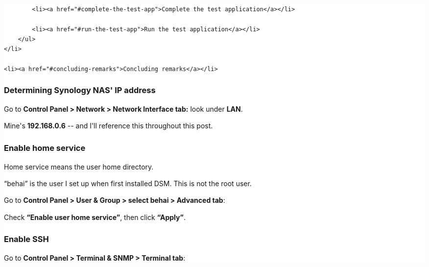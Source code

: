 			<li><a href="#complete-the-test-app">Complete the test application</a></li>

			<li><a href="#run-the-test-app">Run the test application</a></li>
		</ul>
	</li>

	<li><a href="#concluding-remarks">Concluding remarks</a></li>

</ul>


<h3 style="color:teal;">
  <a id="nas-ip-address">Determining Synology NAS' IP address</a>
</h3>

<p>
Go to <span style="font-weight:bold;">Control Panel > Network > Network Interface tab:</span>
look under <span style="font-weight:bold;">LAN</span>.
</p>

<p>
Mine's <span style="font-weight:bold;">192.168.0.6</span> -- and I'll
reference this throughout this post.
</p>


<h3 style="color:teal;">
  <a id="home-service">Enable home service</a>
</h3>

<p>
Home service means the user home directory.
</p>

<p>
<span class="keyword">
“behai”</span> is the user I set up when first installed
<span class="keyword">
DSM</span>. This is not the root user.
</p>

<p>
Go to <span style="font-weight:bold;">Control Panel > User & Group > select behai > Advanced tab</span>:
</p>

<p>
Check <span style="font-weight:bold;">“Enable user home service”</span>, then click
<span style="font-weight:bold;">“Apply”</span>.
</p>


<h3 style="color:teal;">
  <a id="enable-ssh">Enable SSH</a>
</h3>

<p>
Go to <span style="font-weight:bold;">Control Panel > Terminal & SNMP > Terminal tab</span>:
</p>
